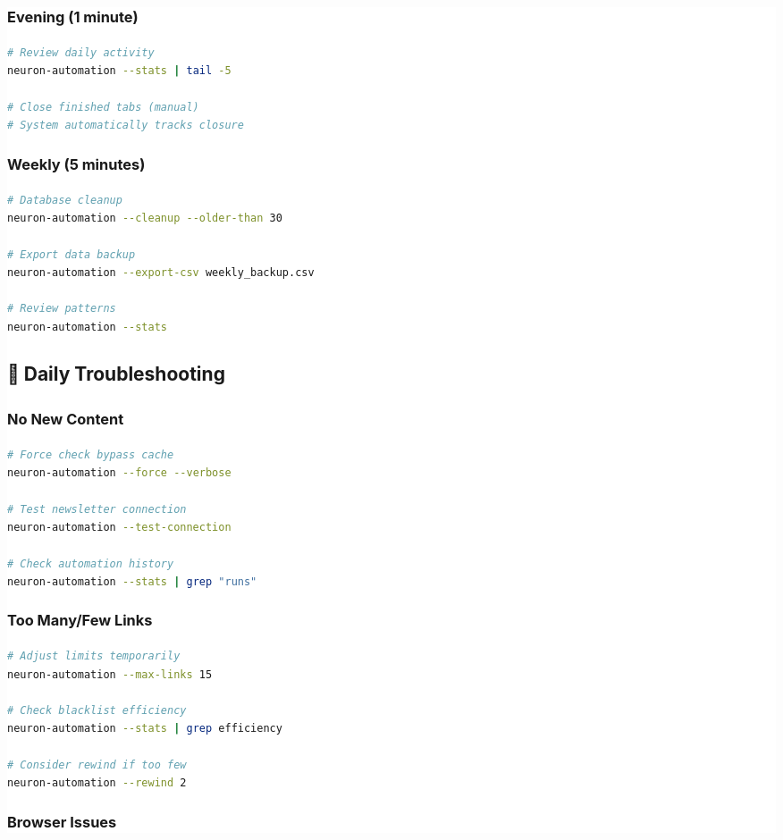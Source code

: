 ### Evening (1 minute)

```bash
# Review daily activity
neuron-automation --stats | tail -5

# Close finished tabs (manual)
# System automatically tracks closure
```

### Weekly (5 minutes)

```bash
# Database cleanup
neuron-automation --cleanup --older-than 30

# Export data backup
neuron-automation --export-csv weekly_backup.csv

# Review patterns
neuron-automation --stats
```

## 🚨 Daily Troubleshooting

### No New Content

```bash
# Force check bypass cache
neuron-automation --force --verbose

# Test newsletter connection
neuron-automation --test-connection

# Check automation history
neuron-automation --stats | grep "runs"
```

### Too Many/Few Links

```bash
# Adjust limits temporarily
neuron-automation --max-links 15

# Check blacklist efficiency
neuron-automation --stats | grep efficiency

# Consider rewind if too few
neuron-automation --rewind 2
```

### Browser Issues
